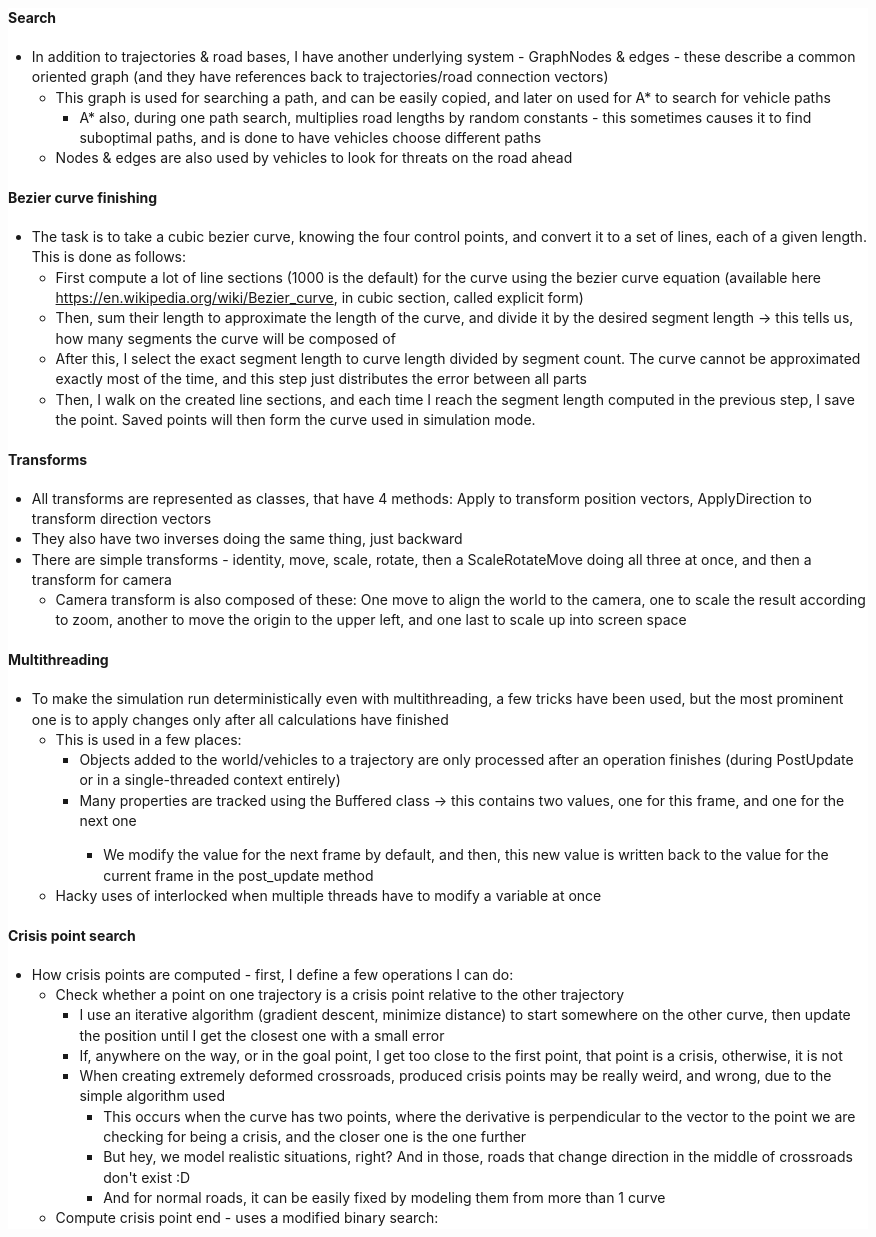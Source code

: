 
#### Search ####
* In addition to trajectories & road bases, I have another underlying system - GraphNodes & edges - these describe a common oriented graph (and they have references back to trajectories/road connection vectors)
	* This graph is used for searching a path, and can be easily copied, and later on used for A* to search for vehicle paths
		* A* also, during one path search, multiplies road lengths by random constants - this sometimes causes it to find suboptimal paths, and is done to have vehicles choose different paths
	* Nodes & edges are also used by vehicles to look for threats on the road ahead


#### Bezier curve finishing ####
* The task is to take a cubic bezier curve, knowing the four control points, and convert it to a set of lines, each of a given length. This is done as follows:
	* First compute a lot of line sections (1000 is the default) for the curve using the bezier curve equation (available here https://en.wikipedia.org/wiki/Bezier_curve, in cubic section, called explicit form)
	* Then, sum their length to approximate the length of the curve, and divide it by the desired segment length -> this tells us, how many segments the curve will be composed of
	* After this, I select the exact segment length to curve length divided by segment count. The curve cannot be approximated exactly most of the time, and this step just distributes the error between all parts
	* Then, I walk on the created line sections, and each time I reach the segment length computed in the previous step, I save the point. Saved points will then form the curve used in simulation mode.


#### Transforms ####
 * All transforms are represented as classes, that have 4 methods: Apply to transform position vectors, ApplyDirection to transform direction vectors
 * They also have two inverses doing the same thing, just backward
 * There are simple transforms - identity, move, scale, rotate, then a ScaleRotateMove doing all three at once, and then a transform for camera
	* Camera transform is also composed of these: One move to align the world to the camera, one to scale the result according to zoom, another to move the origin to the upper left, and one last to scale up into screen space


#### Multithreading ####
 * To make the simulation run deterministically even with multithreading, a few tricks have been used, but the most prominent one is to apply changes only after all calculations have finished
	* This is used in a few places:
		* Objects added to the world/vehicles to a trajectory are only processed after an operation finishes (during PostUpdate or in a single-threaded context entirely)
		* Many properties are tracked using the Buffered<T> class -> this contains two values, one for this frame, and one for the next one
			* We modify the value for the next frame by default, and then, this new value is written back to the value for the current frame in the post_update method
	* Hacky uses of interlocked when multiple threads have to modify a variable at once


#### Crisis point search ####
* How crisis points are computed - first, I define a few operations I can do:
	* Check whether a point on one trajectory is a crisis point relative to the other trajectory
		* I use an iterative algorithm (gradient descent, minimize distance) to start somewhere on the other curve, then update the position until I get the closest one with a small error
		* If, anywhere on the way, or in the goal point, I get too close to the first point, that point is a crisis, otherwise, it is not
		* When creating extremely deformed crossroads, produced crisis points may be really weird, and wrong, due to the simple algorithm used
			* This occurs when the curve has two points, where the derivative is perpendicular to the vector to the point we are checking for being a crisis, and the closer one is the one further
			* But hey, we model realistic situations, right? And in those, roads that change direction in the middle of crossroads don't exist :D
			* And for normal roads, it can be easily fixed by modeling them from more than 1 curve
	* Compute crisis point end - uses a modified binary search: